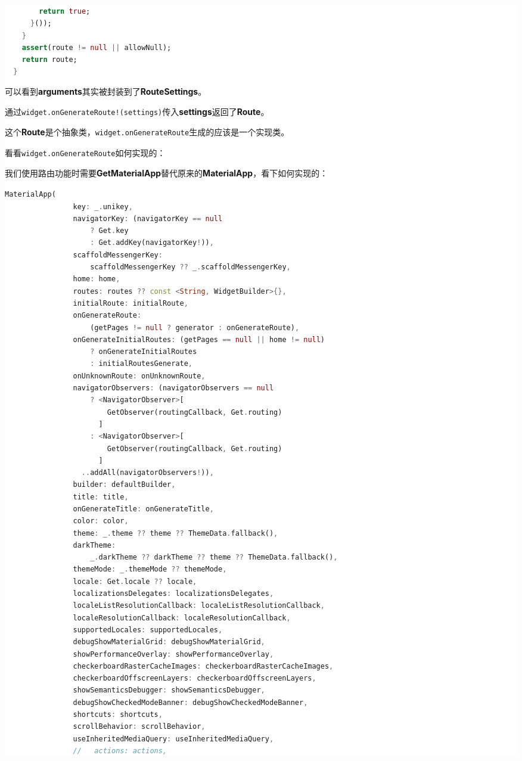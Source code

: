 ```dart
        return true;
      }());
    }
    assert(route != null || allowNull);
    return route;
  }
```

可以看到**arguments**其实被封装到了**RouteSettings**。

通过`widget.onGenerateRoute!(settings)`传入**settings**返回了**Route**。

这个**Route**是个抽象类，`widget.onGenerateRoute`生成的应该是一个实现类。

看看`widget.onGenerateRoute`如何实现的：

我们使用路由功能时需要**GetMaterialApp**替代原来的**MaterialApp**，看下如何实现的：

```dart
MaterialApp(
                key: _.unikey,
                navigatorKey: (navigatorKey == null
                    ? Get.key
                    : Get.addKey(navigatorKey!)),
                scaffoldMessengerKey:
                    scaffoldMessengerKey ?? _.scaffoldMessengerKey,
                home: home,
                routes: routes ?? const <String, WidgetBuilder>{},
                initialRoute: initialRoute,
                onGenerateRoute:
                    (getPages != null ? generator : onGenerateRoute),
                onGenerateInitialRoutes: (getPages == null || home != null)
                    ? onGenerateInitialRoutes
                    : initialRoutesGenerate,
                onUnknownRoute: onUnknownRoute,
                navigatorObservers: (navigatorObservers == null
                    ? <NavigatorObserver>[
                        GetObserver(routingCallback, Get.routing)
                      ]
                    : <NavigatorObserver>[
                        GetObserver(routingCallback, Get.routing)
                      ]
                  ..addAll(navigatorObservers!)),
                builder: defaultBuilder,
                title: title,
                onGenerateTitle: onGenerateTitle,
                color: color,
                theme: _.theme ?? theme ?? ThemeData.fallback(),
                darkTheme:
                    _.darkTheme ?? darkTheme ?? theme ?? ThemeData.fallback(),
                themeMode: _.themeMode ?? themeMode,
                locale: Get.locale ?? locale,
                localizationsDelegates: localizationsDelegates,
                localeListResolutionCallback: localeListResolutionCallback,
                localeResolutionCallback: localeResolutionCallback,
                supportedLocales: supportedLocales,
                debugShowMaterialGrid: debugShowMaterialGrid,
                showPerformanceOverlay: showPerformanceOverlay,
                checkerboardRasterCacheImages: checkerboardRasterCacheImages,
                checkerboardOffscreenLayers: checkerboardOffscreenLayers,
                showSemanticsDebugger: showSemanticsDebugger,
                debugShowCheckedModeBanner: debugShowCheckedModeBanner,
                shortcuts: shortcuts,
                scrollBehavior: scrollBehavior,
                useInheritedMediaQuery: useInheritedMediaQuery,
                //   actions: actions,
```